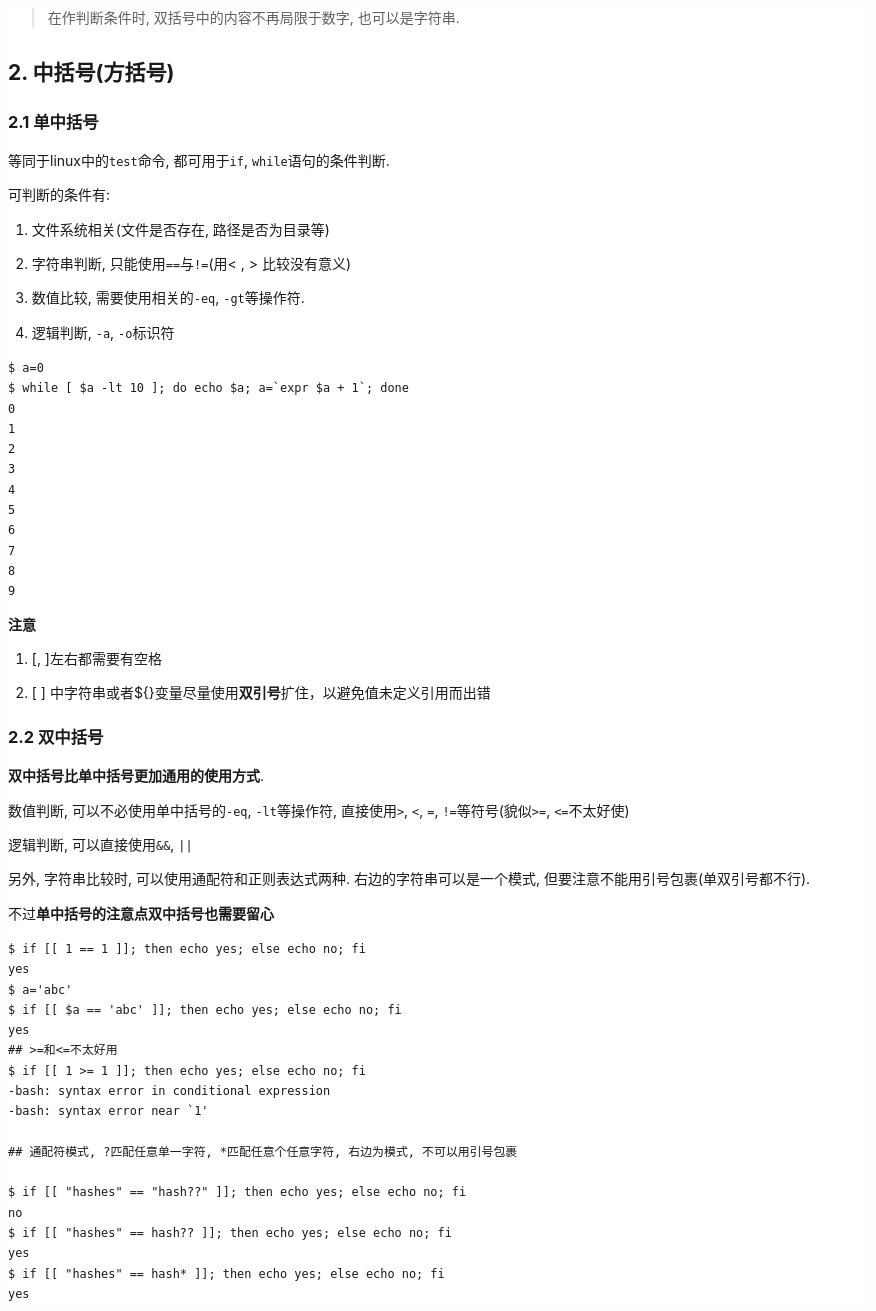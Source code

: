 > 在作判断条件时, 双括号中的内容不再局限于数字, 也可以是字符串.

## 2. 中括号(方括号)

### 2.1 单中括号

等同于linux中的`test`命令, 都可用于`if`, `while`语句的条件判断. 

可判断的条件有:

1. 文件系统相关(文件是否存在, 路径是否为目录等)

2. 字符串判断, 只能使用`==`与`!=`(用< , > 比较没有意义)

3. 数值比较, 需要使用相关的`-eq`, `-gt`等操作符.

4. 逻辑判断, `-a`, `-o`标识符

```
$ a=0
$ while [ $a -lt 10 ]; do echo $a; a=`expr $a + 1`; done
0
1
2
3
4
5
6
7
8
9
```

**注意**

1. [, ]左右都需要有空格

2. [ ] 中字符串或者${}变量尽量使用**双引号**扩住，以避免值未定义引用而出错

### 2.2 双中括号

**双中括号比单中括号更加通用的使用方式**.

数值判断, 可以不必使用单中括号的`-eq`, `-lt`等操作符, 直接使用`>`, `<`, `=`, `!=`等符号(貌似`>=`, `<=`不太好使)

逻辑判断, 可以直接使用`&&`, `||`

另外, 字符串比较时, 可以使用通配符和正则表达式两种. 右边的字符串可以是一个模式, 但要注意不能用引号包裹(单双引号都不行).

不过**单中括号的注意点双中括号也需要留心**

```
$ if [[ 1 == 1 ]]; then echo yes; else echo no; fi
yes
$ a='abc'
$ if [[ $a == 'abc' ]]; then echo yes; else echo no; fi
yes
## >=和<=不太好用
$ if [[ 1 >= 1 ]]; then echo yes; else echo no; fi
-bash: syntax error in conditional expression
-bash: syntax error near `1'

## 通配符模式, ?匹配任意单一字符, *匹配任意个任意字符, 右边为模式, 不可以用引号包裹

$ if [[ "hashes" == "hash??" ]]; then echo yes; else echo no; fi
no
$ if [[ "hashes" == hash?? ]]; then echo yes; else echo no; fi
yes
$ if [[ "hashes" == hash* ]]; then echo yes; else echo no; fi
yes
```